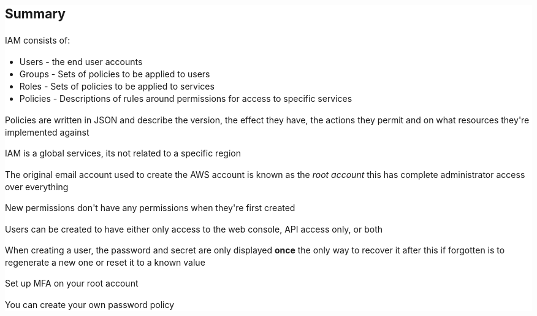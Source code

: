## Summary

IAM consists of:
* Users - the end user accounts
* Groups - Sets of policies to be applied to users
* Roles - Sets of policies to be applied to services
* Policies - Descriptions of rules around permissions for access to specific services

Policies are written in JSON and describe the version, the effect they have, the actions they permit and on what resources they're implemented against

IAM is a global services, its not related to a specific region

The original email account used to create the AWS account is known as the *root account* this has complete administrator access over everything

New permissions don't have any permissions when they're first created

Users can be created to have either only access to the web console, API access only, or both

When creating a user, the password and secret are only displayed **once** the only way to recover it after this if forgotten is to regenerate a new one or reset it to a known value

Set up MFA on your root account

You can create your own password policy